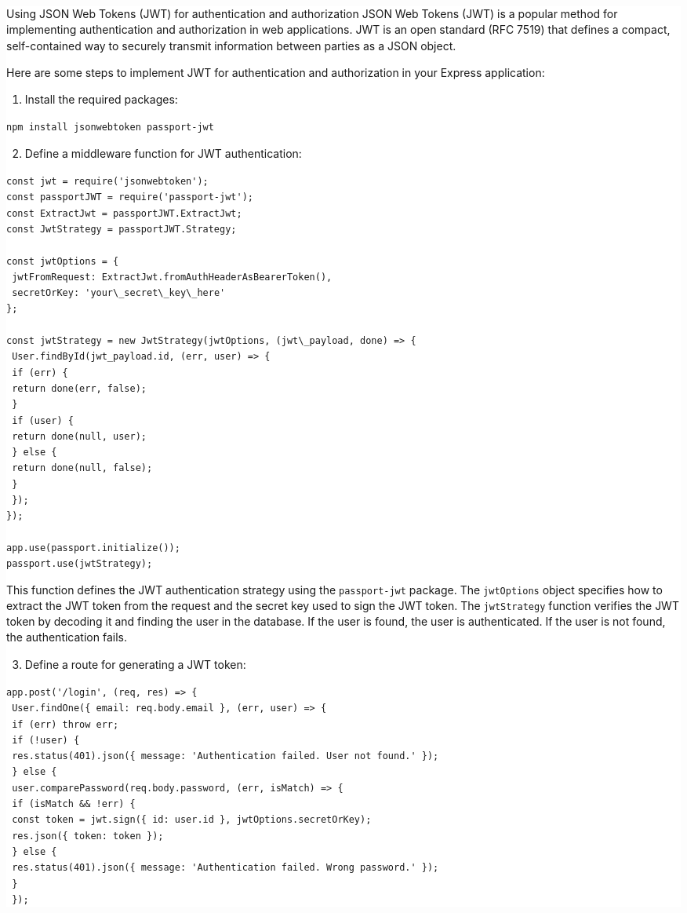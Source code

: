 
Using JSON Web Tokens (JWT) for authentication and authorization
JSON Web Tokens (JWT) is a popular method for implementing authentication and authorization in web applications. JWT is an open standard (RFC 7519) that defines a compact, self-contained way to securely transmit information between parties as a JSON object.

Here are some steps to implement JWT for authentication and authorization in your Express application:

1. Install the required packages:


```tsx
npm install jsonwebtoken passport-jwt
```
2. Define a middleware function for JWT authentication:


```tsx
const jwt = require('jsonwebtoken');
const passportJWT = require('passport-jwt');
const ExtractJwt = passportJWT.ExtractJwt;
const JwtStrategy = passportJWT.Strategy;

const jwtOptions = {
 jwtFromRequest: ExtractJwt.fromAuthHeaderAsBearerToken(),
 secretOrKey: 'your\_secret\_key\_here'
};

const jwtStrategy = new JwtStrategy(jwtOptions, (jwt\_payload, done) => {
 User.findById(jwt_payload.id, (err, user) => {
 if (err) {
 return done(err, false);
 }
 if (user) {
 return done(null, user);
 } else {
 return done(null, false);
 }
 });
});

app.use(passport.initialize());
passport.use(jwtStrategy);
```
This function defines the JWT authentication strategy using the `passport-jwt` package. The `jwtOptions` object specifies how to extract the JWT token from the request and the secret key used to sign the JWT token. The `jwtStrategy` function verifies the JWT token by decoding it and finding the user in the database. If the user is found, the user is authenticated. If the user is not found, the authentication fails.

3. Define a route for generating a JWT token:


```tsx
app.post('/login', (req, res) => {
 User.findOne({ email: req.body.email }, (err, user) => {
 if (err) throw err;
 if (!user) {
 res.status(401).json({ message: 'Authentication failed. User not found.' });
 } else {
 user.comparePassword(req.body.password, (err, isMatch) => {
 if (isMatch && !err) {
 const token = jwt.sign({ id: user.id }, jwtOptions.secretOrKey);
 res.json({ token: token });
 } else {
 res.status(401).json({ message: 'Authentication failed. Wrong password.' });
 }
 });
```
